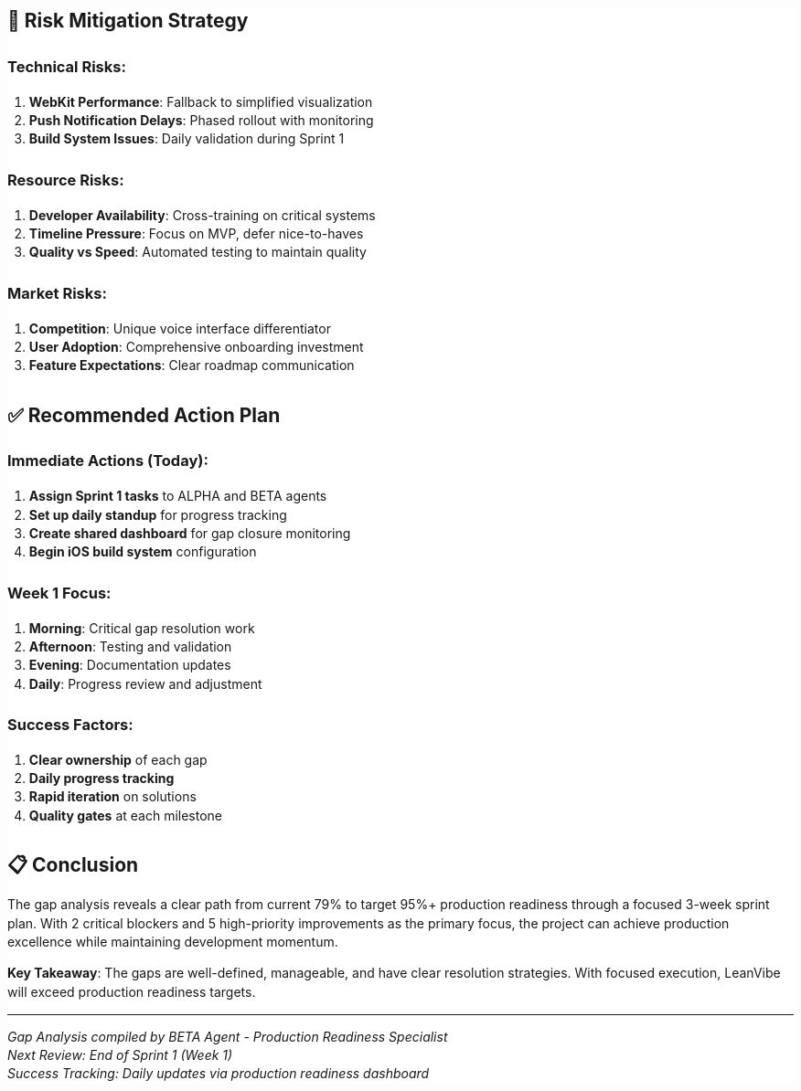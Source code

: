 ## 🔄 Risk Mitigation Strategy

### Technical Risks:
1. **WebKit Performance**: Fallback to simplified visualization
2. **Push Notification Delays**: Phased rollout with monitoring
3. **Build System Issues**: Daily validation during Sprint 1

### Resource Risks:
1. **Developer Availability**: Cross-training on critical systems
2. **Timeline Pressure**: Focus on MVP, defer nice-to-haves
3. **Quality vs Speed**: Automated testing to maintain quality

### Market Risks:
1. **Competition**: Unique voice interface differentiator
2. **User Adoption**: Comprehensive onboarding investment
3. **Feature Expectations**: Clear roadmap communication

## ✅ Recommended Action Plan

### Immediate Actions (Today):
1. **Assign Sprint 1 tasks** to ALPHA and BETA agents
2. **Set up daily standup** for progress tracking
3. **Create shared dashboard** for gap closure monitoring
4. **Begin iOS build system** configuration

### Week 1 Focus:
1. **Morning**: Critical gap resolution work
2. **Afternoon**: Testing and validation
3. **Evening**: Documentation updates
4. **Daily**: Progress review and adjustment

### Success Factors:
1. **Clear ownership** of each gap
2. **Daily progress tracking**
3. **Rapid iteration** on solutions
4. **Quality gates** at each milestone

## 📋 Conclusion

The gap analysis reveals a clear path from current 79% to target 95%+ production readiness through a focused 3-week sprint plan. With 2 critical blockers and 5 high-priority improvements as the primary focus, the project can achieve production excellence while maintaining development momentum.

**Key Takeaway**: The gaps are well-defined, manageable, and have clear resolution strategies. With focused execution, LeanVibe will exceed production readiness targets.

---

*Gap Analysis compiled by BETA Agent - Production Readiness Specialist*  
*Next Review: End of Sprint 1 (Week 1)*  
*Success Tracking: Daily updates via production readiness dashboard*